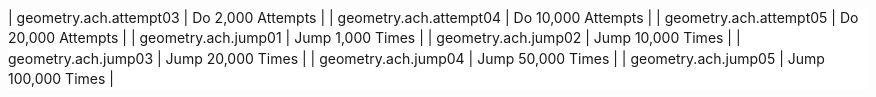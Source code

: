 | geometry.ach.attempt03 | Do 2,000 Attempts |
| geometry.ach.attempt04 | Do 10,000 Attempts |
| geometry.ach.attempt05 | Do 20,000 Attempts |
| geometry.ach.jump01 | Jump 1,000 Times |
| geometry.ach.jump02 | Jump 10,000 Times |
| geometry.ach.jump03 | Jump 20,000 Times |
| geometry.ach.jump04 | Jump 50,000 Times |
| geometry.ach.jump05 | Jump 100,000 Times |
